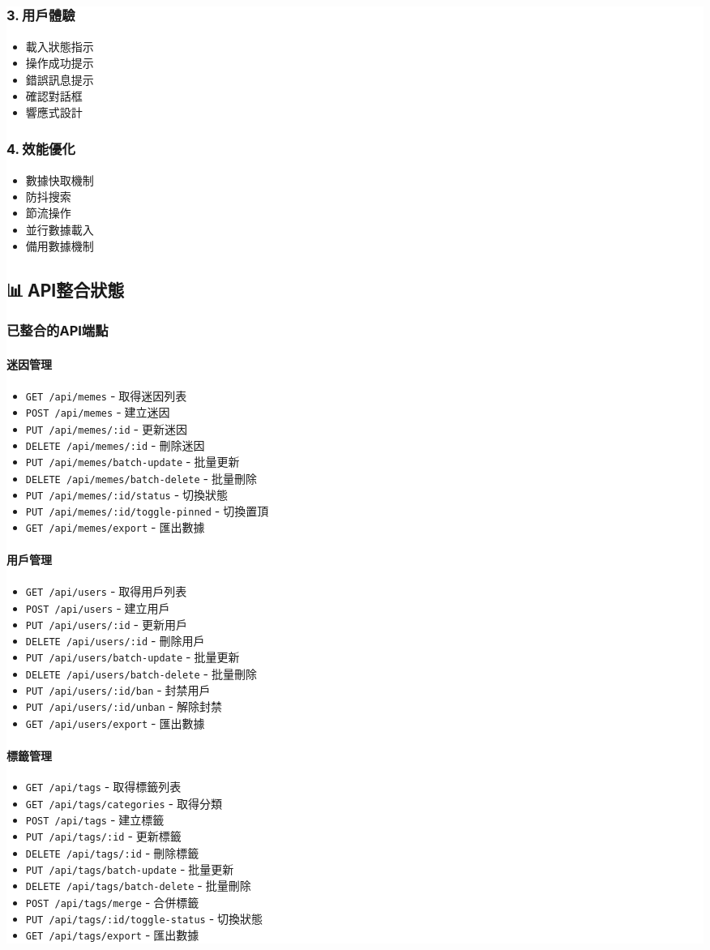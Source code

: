 ### 3. 用戶體驗

- 載入狀態指示
- 操作成功提示
- 錯誤訊息提示
- 確認對話框
- 響應式設計

### 4. 效能優化

- 數據快取機制
- 防抖搜索
- 節流操作
- 並行數據載入
- 備用數據機制

## 📊 API整合狀態

### 已整合的API端點

#### 迷因管理

- `GET /api/memes` - 取得迷因列表
- `POST /api/memes` - 建立迷因
- `PUT /api/memes/:id` - 更新迷因
- `DELETE /api/memes/:id` - 刪除迷因
- `PUT /api/memes/batch-update` - 批量更新
- `DELETE /api/memes/batch-delete` - 批量刪除
- `PUT /api/memes/:id/status` - 切換狀態
- `PUT /api/memes/:id/toggle-pinned` - 切換置頂
- `GET /api/memes/export` - 匯出數據

#### 用戶管理

- `GET /api/users` - 取得用戶列表
- `POST /api/users` - 建立用戶
- `PUT /api/users/:id` - 更新用戶
- `DELETE /api/users/:id` - 刪除用戶
- `PUT /api/users/batch-update` - 批量更新
- `DELETE /api/users/batch-delete` - 批量刪除
- `PUT /api/users/:id/ban` - 封禁用戶
- `PUT /api/users/:id/unban` - 解除封禁
- `GET /api/users/export` - 匯出數據

#### 標籤管理

- `GET /api/tags` - 取得標籤列表
- `GET /api/tags/categories` - 取得分類
- `POST /api/tags` - 建立標籤
- `PUT /api/tags/:id` - 更新標籤
- `DELETE /api/tags/:id` - 刪除標籤
- `PUT /api/tags/batch-update` - 批量更新
- `DELETE /api/tags/batch-delete` - 批量刪除
- `POST /api/tags/merge` - 合併標籤
- `PUT /api/tags/:id/toggle-status` - 切換狀態
- `GET /api/tags/export` - 匯出數據
